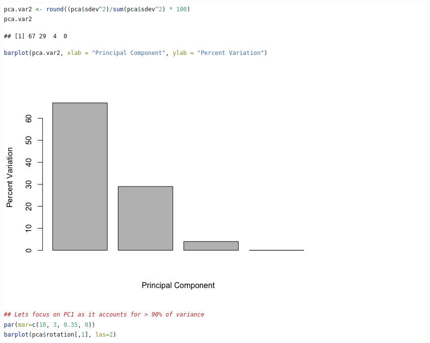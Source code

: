 ``` r
pca.var2 <- round((pca$sdev^2)/sum(pca$sdev^2) * 100)
pca.var2
```

    ## [1] 67 29  4  0

``` r
barplot(pca.var2, xlab = "Principal Component", ylab = "Percent Variation")
```

![](Class08_files/figure-markdown_github/unnamed-chunk-27-1.png)

``` r
## Lets focus on PC1 as it accounts for > 90% of variance 
par(mar=c(10, 3, 0.35, 0))
barplot(pca$rotation[,1], las=2)
```
